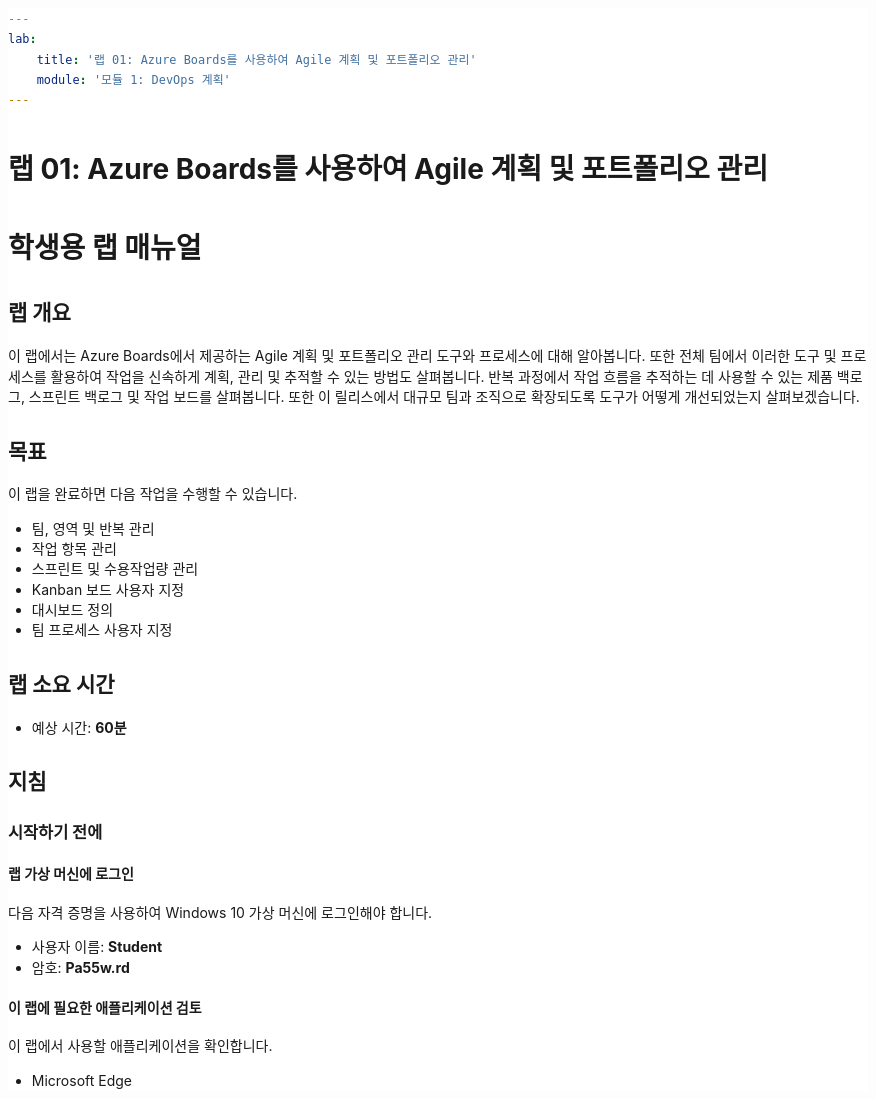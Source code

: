 ```yaml
---
lab:
    title: '랩 01: Azure Boards를 사용하여 Agile 계획 및 포트폴리오 관리'
    module: '모듈 1: DevOps 계획'
---
```


# 랩 01: Azure Boards를 사용하여 Agile 계획 및 포트폴리오 관리
# 학생용 랩 매뉴얼

## 랩 개요

이 랩에서는 Azure Boards에서 제공하는 Agile 계획 및 포트폴리오 관리 도구와 프로세스에 대해 알아봅니다. 또한 전체 팀에서 이러한 도구 및 프로세스를 활용하여 작업을 신속하게 계획, 관리 및 추적할 수 있는 방법도 살펴봅니다. 반복 과정에서 작업 흐름을 추적하는 데 사용할 수 있는 제품 백로그, 스프린트 백로그 및 작업 보드를 살펴봅니다. 또한 이 릴리스에서 대규모 팀과 조직으로 확장되도록 도구가 어떻게 개선되었는지 살펴보겠습니다.

## 목표

이 랩을 완료하면 다음 작업을 수행할 수 있습니다.

-   팀, 영역 및 반복 관리
-   작업 항목 관리
-   스프린트 및 수용작업량 관리
-   Kanban 보드 사용자 지정
-   대시보드 정의
-   팀 프로세스 사용자 지정

## 랩 소요 시간

-   예상 시간: **60분**

## 지침

### 시작하기 전에

#### 랩 가상 머신에 로그인

다음 자격 증명을 사용하여 Windows 10 가상 머신에 로그인해야 합니다.
    
-   사용자 이름: **Student**
-   암호: **Pa55w.rd**

#### 이 랩에 필요한 애플리케이션 검토

이 랩에서 사용할 애플리케이션을 확인합니다.
  
-   Microsoft Edge
